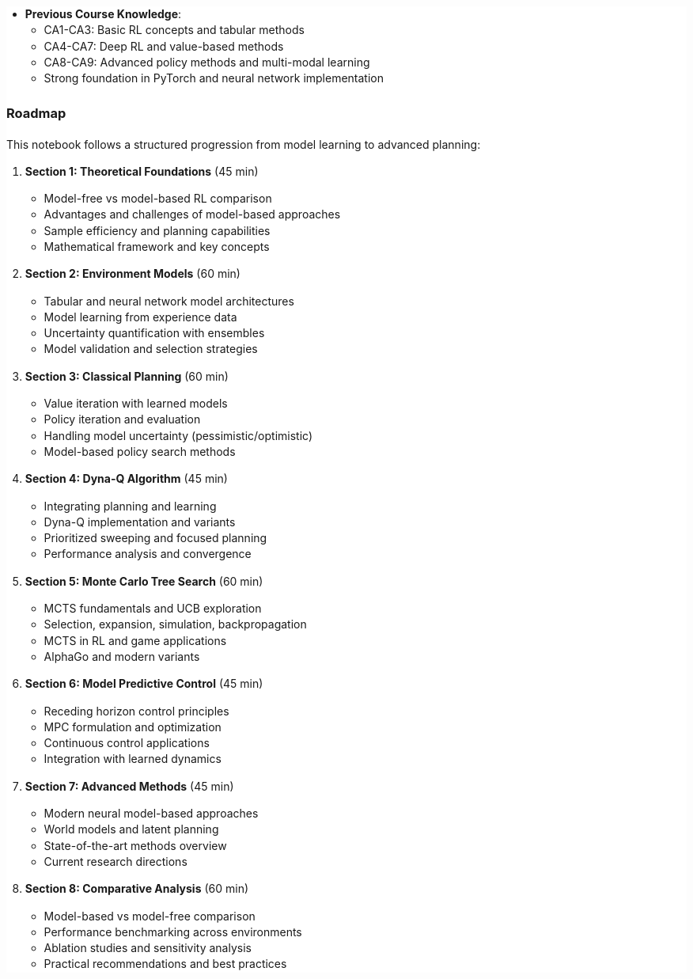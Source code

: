 - **Previous Course Knowledge**:
  - CA1-CA3: Basic RL concepts and tabular methods
  - CA4-CA7: Deep RL and value-based methods
  - CA8-CA9: Advanced policy methods and multi-modal learning
  - Strong foundation in PyTorch and neural network implementation

### Roadmap

This notebook follows a structured progression from model learning to advanced planning:

1. **Section 1: Theoretical Foundations** (45 min)
   - Model-free vs model-based RL comparison
   - Advantages and challenges of model-based approaches
   - Sample efficiency and planning capabilities
   - Mathematical framework and key concepts

2. **Section 2: Environment Models** (60 min)
   - Tabular and neural network model architectures
   - Model learning from experience data
   - Uncertainty quantification with ensembles
   - Model validation and selection strategies

3. **Section 3: Classical Planning** (60 min)
   - Value iteration with learned models
   - Policy iteration and evaluation
   - Handling model uncertainty (pessimistic/optimistic)
   - Model-based policy search methods

4. **Section 4: Dyna-Q Algorithm** (45 min)
   - Integrating planning and learning
   - Dyna-Q implementation and variants
   - Prioritized sweeping and focused planning
   - Performance analysis and convergence

5. **Section 5: Monte Carlo Tree Search** (60 min)
   - MCTS fundamentals and UCB exploration
   - Selection, expansion, simulation, backpropagation
   - MCTS in RL and game applications
   - AlphaGo and modern variants

6. **Section 6: Model Predictive Control** (45 min)
   - Receding horizon control principles
   - MPC formulation and optimization
   - Continuous control applications
   - Integration with learned dynamics

7. **Section 7: Advanced Methods** (45 min)
   - Modern neural model-based approaches
   - World models and latent planning
   - State-of-the-art methods overview
   - Current research directions

8. **Section 8: Comparative Analysis** (60 min)
   - Model-based vs model-free comparison
   - Performance benchmarking across environments
   - Ablation studies and sensitivity analysis
   - Practical recommendations and best practices
